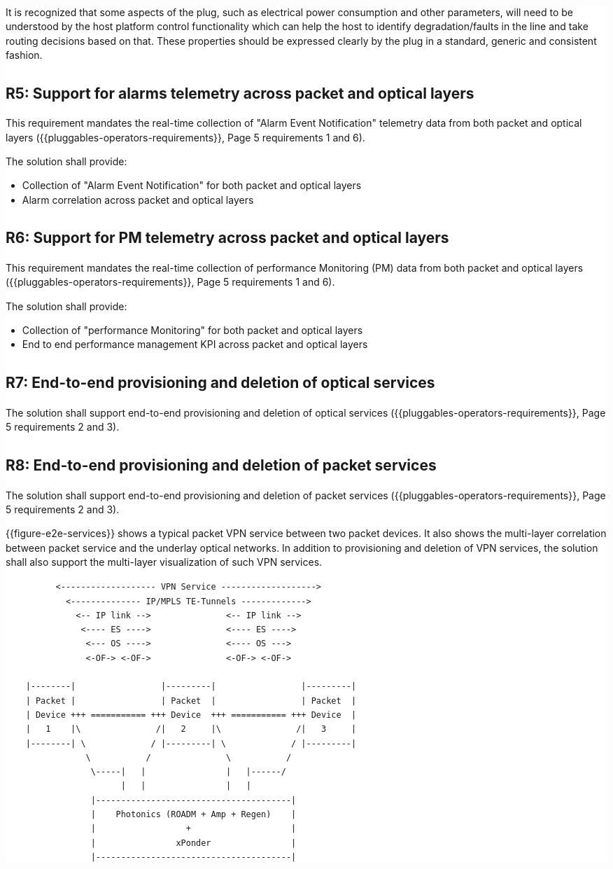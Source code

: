 It is recognized that some aspects of the plug, such as electrical power consumption and other parameters, will need to be understood by the host platform control functionality which can help the host to identify degradation/faults in the line and take routing decisions based on that. These properties should be expressed clearly by the plug in a standard, generic and consistent fashion.

## R5: Support for alarms telemetry across packet and optical layers

This requirement mandates the real-time collection of "Alarm Event Notification" telemetry data from both packet and optical layers ({{pluggables-operators-requirements}}, Page 5 requirements 1 and 6).

The solution shall provide:

* Collection of "Alarm Event Notification" for both packet and optical layers
* Alarm correlation across packet and optical layers

## R6: Support for PM telemetry across packet and optical layers

This requirement mandates the real-time collection of performance Monitoring (PM) data from both packet and optical layers ({{pluggables-operators-requirements}}, Page 5 requirements 1 and 6).

The solution shall provide:

* Collection of "performance Monitoring" for both packet and optical layers
* End to end performance management KPI across packet and optical layers

## R7: End-to-end provisioning and deletion of optical services

The solution shall support end-to-end provisioning and deletion of optical services ({{pluggables-operators-requirements}}, Page 5 requirements 2 and 3).

## R8: End-to-end provisioning and deletion of packet services

The solution shall support end-to-end provisioning and deletion of packet services ({{pluggables-operators-requirements}}, Page 5 requirements 2 and 3).

{{figure-e2e-services}} shows a typical packet VPN service between two packet devices. It also shows the multi-layer correlation between packet service and the underlay optical networks. In addition to  provisioning and deletion of VPN services, the solution shall also support the multi-layer visualization of such VPN services.

~~~ 
          <------------------- VPN Service ------------------->
            <-------------- IP/MPLS TE-Tunnels ------------->
              <-- IP link -->               <-- IP link -->
               <---- ES ---->               <---- ES ----> 
                <--- OS ---->               <---- OS --->
                <-OF-> <-OF->               <-OF-> <-OF->

    |--------|                 |---------|                 |---------| 
    | Packet |                 | Packet  |                 | Packet  | 
    | Device +++ =========== +++ Device  +++ =========== +++ Device  |
    |   1    |\               /|   2     |\               /|   3     |
    |--------| \             / |---------| \             / |---------| 
                \           /               \           /
                 \-----|   |                |   |------/
                       |   |                |   |
                 |---------------------------------------|           
                 |    Photonics (ROADM + Amp + Regen)    |
                 |                  +                    |
                 |                xPonder                | 
                 |---------------------------------------|  
~~~